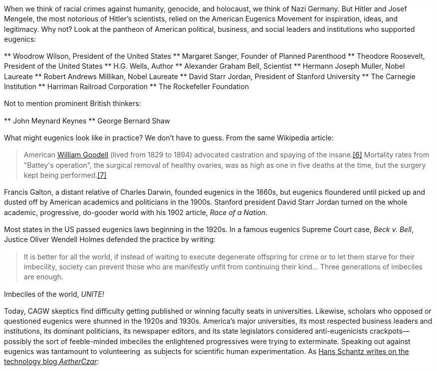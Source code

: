 

When we think of racial crimes against humanity, genocide, and holocaust, we think of Nazi Germany. But Hitler and Josef Mengele, the most notorious of Hitler’s scientists, relied on the American Eugenics Movement for inspiration, ideas, and legitimacy. Why not? Look at the pantheon of American political, business, and social leaders and institutions who supported eugenics:




** Woodrow Wilson, President of the United States
** Margaret Sanger, Founder of Planned Parenthood
** Theodore Roosevelt, President of the United States
** H.G. Wells, Author
** Alexander Graham Bell, Scientist
** Hermann Joseph Muller, Nobel Laureate
** Robert Andrews Millikan, Nobel Laureate
** David Starr Jordan, President of Stanford University
** The Carnegie Institution
** Harriman Railroad Corporation
** The Rockefeller Foundation


Not to mention prominent British thinkers:


** John Meynard Keynes
** George Bernard Shaw


What might eugenics look like in practice? We don’t have to guess. From the same Wikipedia article:



> American [William Goodell](https://en.wikipedia.org/wiki/William_Goodell) (lived from 1829 to 1894) advocated castration and spaying of the insane.[[6]](https://en.wikipedia.org/wiki/Eugenics#cite_note-6) Mortality rates from "Battey's operation", the surgical removal of healthy ovaries, was as high as one in five deaths at the time, but the surgery kept being performed.[[7]](https://en.wikipedia.org/wiki/Eugenics#cite_note-7)



Francis Galton, a distant relative of Charles Darwin, founded eugenics in the 1860s, but eugenics floundered until picked up and dusted off by American academics and politicians in the 1900s. Stanford president David Starr Jordan turned on the whole academic, progressive, do-gooder world with his 1902 article, _Race of a Nation_.

Most states in the US passed eugenics laws beginning in the 1920s. In a famous eugenics Supreme Court case, _Beck v. Bell_, Justice Oliver Wendell Holmes defended the practice by writing:



> It is better for all the world, if instead of waiting to execute degenerate offspring for crime or to let them starve for their imbecility, society can prevent those who are manifestly unfit from continuing their kind… Three generations of imbeciles are enough.



Imbeciles of the world, _UNITE!_

Today, CAGW skeptics find difficulty getting published or winning faculty seats in universities. Likewise, scholars who opposed or questioned eugenics were shunned in the 1920s and 1930s. America’s major universities, its most respected business leaders and institutions, its dominant politicians, its newspaper editors, and its state legislators considered anti-eugenicists crackpots—possibly the sort of feeble-minded imbeciles the enlightened progressives were trying to exterminate. Speaking out against eugenics was tantamount to volunteering  as subjects for scientific human experimentation. As [Hans Schantz writes on the technology blog _AetherCzar_](https://www.aetherczar.com/?p=978):
